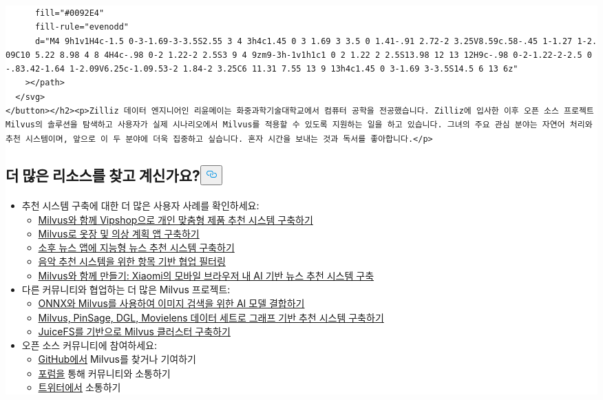           fill="#0092E4"
          fill-rule="evenodd"
          d="M4 9h1v1H4c-1.5 0-3-1.69-3-3.5S2.55 3 4 3h4c1.45 0 3 1.69 3 3.5 0 1.41-.91 2.72-2 3.25V8.59c.58-.45 1-1.27 1-2.09C10 5.22 8.98 4 8 4H4c-.98 0-2 1.22-2 2.5S3 9 4 9zm9-3h-1v1h1c1 0 2 1.22 2 2.5S13.98 12 13 12H9c-.98 0-2-1.22-2-2.5 0-.83.42-1.64 1-2.09V6.25c-1.09.53-2 1.84-2 3.25C6 11.31 7.55 13 9 13h4c1.45 0 3-1.69 3-3.5S14.5 6 13 6z"
        ></path>
      </svg>
    </button></h2><p>Zilliz 데이터 엔지니어인 리윤메이는 화중과학기술대학교에서 컴퓨터 공학을 전공했습니다. Zilliz에 입사한 이후 오픈 소스 프로젝트 Milvus의 솔루션을 탐색하고 사용자가 실제 시나리오에서 Milvus를 적용할 수 있도록 지원하는 일을 하고 있습니다. 그녀의 주요 관심 분야는 자연어 처리와 추천 시스템이며, 앞으로 이 두 분야에 더욱 집중하고 싶습니다. 혼자 시간을 보내는 것과 독서를 좋아합니다.</p>
<h2 id="Looking-for-more-resources" class="common-anchor-header">더 많은 리소스를 찾고 계신가요?<button data-href="#Looking-for-more-resources" class="anchor-icon" translate="no">
      <svg translate="no"
        aria-hidden="true"
        focusable="false"
        height="20"
        version="1.1"
        viewBox="0 0 16 16"
        width="16"
      >
        <path
          fill="#0092E4"
          fill-rule="evenodd"
          d="M4 9h1v1H4c-1.5 0-3-1.69-3-3.5S2.55 3 4 3h4c1.45 0 3 1.69 3 3.5 0 1.41-.91 2.72-2 3.25V8.59c.58-.45 1-1.27 1-2.09C10 5.22 8.98 4 8 4H4c-.98 0-2 1.22-2 2.5S3 9 4 9zm9-3h-1v1h1c1 0 2 1.22 2 2.5S13.98 12 13 12H9c-.98 0-2-1.22-2-2.5 0-.83.42-1.64 1-2.09V6.25c-1.09.53-2 1.84-2 3.25C6 11.31 7.55 13 9 13h4c1.45 0 3-1.69 3-3.5S14.5 6 13 6z"
        ></path>
      </svg>
    </button></h2><ul>
<li>추천 시스템 구축에 대한 더 많은 사용자 사례를 확인하세요:<ul>
<li><a href="https://milvus.io/blog/building-a-personalized-product-recommender-system-with-vipshop-and-milvus.md">Milvus와 함께 Vipshop으로 개인 맞춤형 제품 추천 시스템 구축하기</a></li>
<li><a href="https://milvus.io/blog/building-a-wardrobe-and-outfit-planning-app-with-milvus.md">Milvus로 옷장 및 의상 계획 앱 구축하기</a></li>
<li><a href="https://milvus.io/blog/building-an-intelligent-news-recommendation-system-inside-sohu-news-app.md">소후 뉴스 앱에 지능형 뉴스 추천 시스템 구축하기</a></li>
<li><a href="https://milvus.io/blog/music-recommender-system-item-based-collaborative-filtering-milvus.md">음악 추천 시스템을 위한 항목 기반 협업 필터링</a></li>
<li><a href="https://milvus.io/blog/Making-with-Milvus-AI-Powered-News-Recommendation-Inside-Xiaomi-Mobile-Browser.md">Milvus와 함께 만들기: Xiaomi의 모바일 브라우저 내 AI 기반 뉴스 추천 시스템 구축</a></li>
</ul></li>
<li>다른 커뮤니티와 협업하는 더 많은 Milvus 프로젝트:<ul>
<li><a href="https://milvus.io/blog/2021-09-26-onnx.md">ONNX와 Milvus를 사용하여 이미지 검색을 위한 AI 모델 결합하기</a></li>
<li><a href="https://milvus.io/blog/graph-based-recommendation-system-with-milvus.md">Milvus, PinSage, DGL, Movielens 데이터 세트로 그래프 기반 추천 시스템 구축하기</a></li>
<li><a href="https://milvus.io/blog/building-a-milvus-cluster-based-on-juicefs.md">JuiceFS를 기반으로 Milvus 클러스터 구축하기</a></li>
</ul></li>
<li>오픈 소스 커뮤니티에 참여하세요:<ul>
<li><a href="https://bit.ly/307b7jC">GitHub에서</a> Milvus를 찾거나 기여하기</li>
<li><a href="https://bit.ly/3qiyTEk">포럼을</a> 통해 커뮤니티와 소통하기</li>
<li><a href="https://bit.ly/3ob7kd8">트위터에서</a> 소통하기</li>
</ul></li>
</ul>
